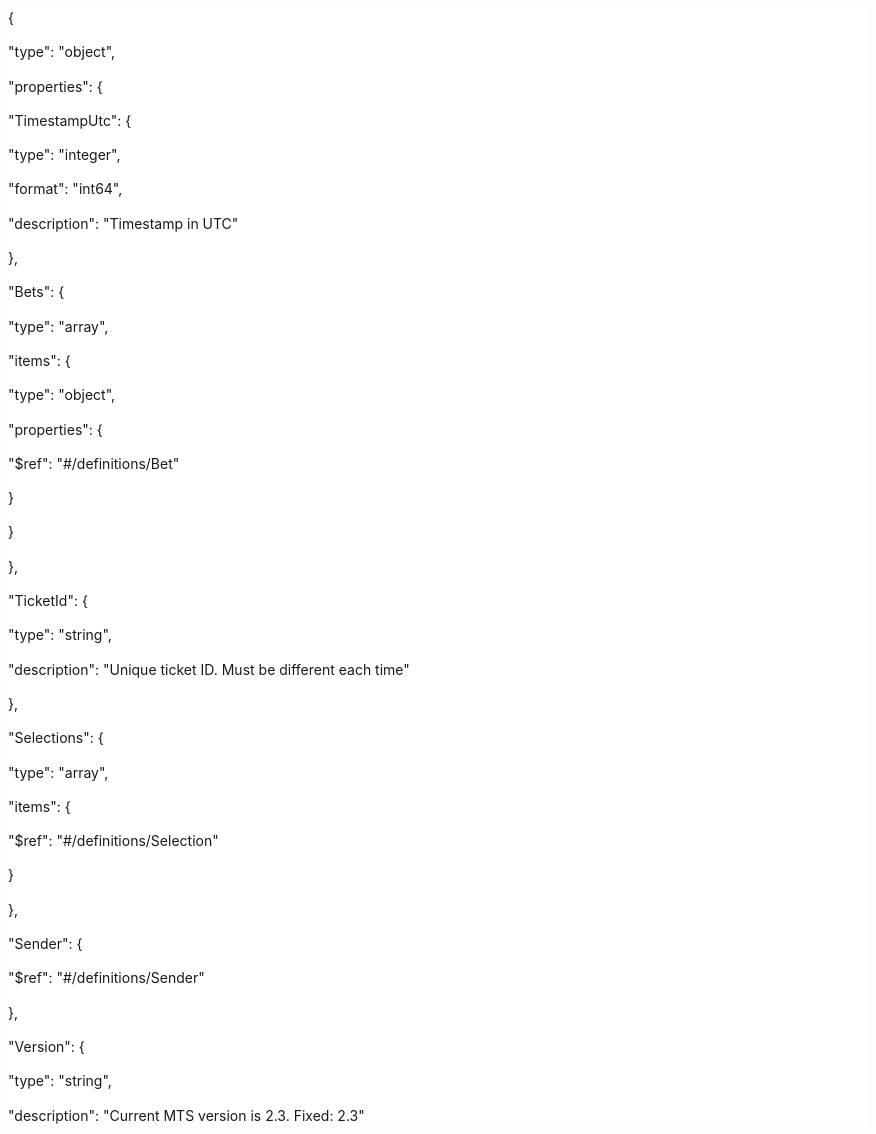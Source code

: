 {

"type": "object",

"properties": {

"TimestampUtc": {

"type": "integer",

"format": "int64",

"description": "Timestamp in UTC"

},

"Bets": {

"type": "array",

"items": {

"type": "object",

"properties": {

"$ref": "#/definitions/Bet"

}

}

},

"TicketId": {

"type": "string",

"description": "Unique ticket ID. Must be different each time"

},

"Selections": {

"type": "array",

"items": {

"$ref": "#/definitions/Selection"

}

},

"Sender": {

"$ref": "#/definitions/Sender"

},

"Version": {

"type": "string",

"description": "Current MTS version is 2.3. Fixed: 2.3"
